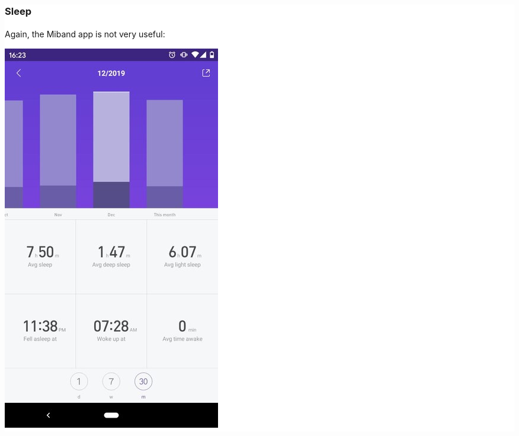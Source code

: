 ### Sleep

Again, the Miband app is not very useful:

[![Bar chart showing data from November to January. Some more stats about the current month](/images/stats/2019/yir/sleep1.jpg "Sleep information according to Mifit")](/images/stats/2019/yir/sleep1.jpg "")
